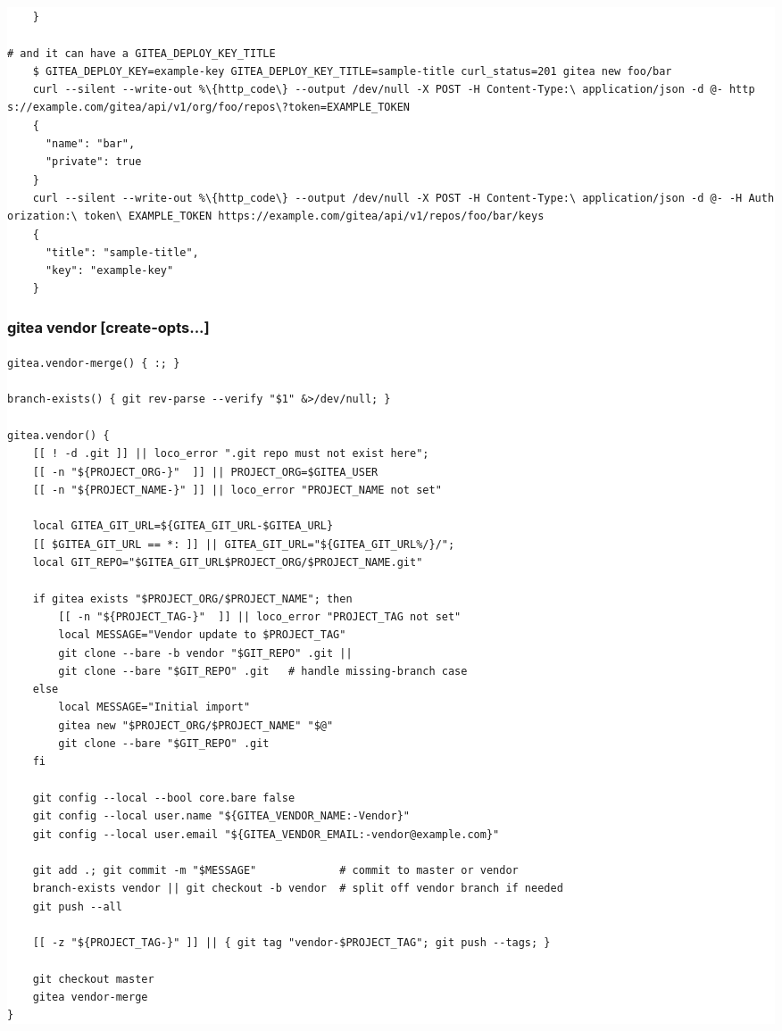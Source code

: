 ~~~shell
    }

# and it can have a GITEA_DEPLOY_KEY_TITLE
    $ GITEA_DEPLOY_KEY=example-key GITEA_DEPLOY_KEY_TITLE=sample-title curl_status=201 gitea new foo/bar
    curl --silent --write-out %\{http_code\} --output /dev/null -X POST -H Content-Type:\ application/json -d @- https://example.com/gitea/api/v1/org/foo/repos\?token=EXAMPLE_TOKEN
    {
      "name": "bar",
      "private": true
    }
    curl --silent --write-out %\{http_code\} --output /dev/null -X POST -H Content-Type:\ application/json -d @- -H Authorization:\ token\ EXAMPLE_TOKEN https://example.com/gitea/api/v1/repos/foo/bar/keys
    {
      "title": "sample-title",
      "key": "example-key"
    }
~~~

### gitea vendor [create-opts...]

```shell
gitea.vendor-merge() { :; }

branch-exists() { git rev-parse --verify "$1" &>/dev/null; }

gitea.vendor() {
    [[ ! -d .git ]] || loco_error ".git repo must not exist here";
    [[ -n "${PROJECT_ORG-}"  ]] || PROJECT_ORG=$GITEA_USER
    [[ -n "${PROJECT_NAME-}" ]] || loco_error "PROJECT_NAME not set"

    local GITEA_GIT_URL=${GITEA_GIT_URL-$GITEA_URL}
    [[ $GITEA_GIT_URL == *: ]] || GITEA_GIT_URL="${GITEA_GIT_URL%/}/";
    local GIT_REPO="$GITEA_GIT_URL$PROJECT_ORG/$PROJECT_NAME.git"

    if gitea exists "$PROJECT_ORG/$PROJECT_NAME"; then
        [[ -n "${PROJECT_TAG-}"  ]] || loco_error "PROJECT_TAG not set"
        local MESSAGE="Vendor update to $PROJECT_TAG"
        git clone --bare -b vendor "$GIT_REPO" .git ||
        git clone --bare "$GIT_REPO" .git   # handle missing-branch case
    else
        local MESSAGE="Initial import"
        gitea new "$PROJECT_ORG/$PROJECT_NAME" "$@"
        git clone --bare "$GIT_REPO" .git
    fi

    git config --local --bool core.bare false
    git config --local user.name "${GITEA_VENDOR_NAME:-Vendor}"
    git config --local user.email "${GITEA_VENDOR_EMAIL:-vendor@example.com}"

    git add .; git commit -m "$MESSAGE"             # commit to master or vendor
    branch-exists vendor || git checkout -b vendor  # split off vendor branch if needed
    git push --all

    [[ -z "${PROJECT_TAG-}" ]] || { git tag "vendor-$PROJECT_TAG"; git push --tags; }

    git checkout master
    gitea vendor-merge
}
```
